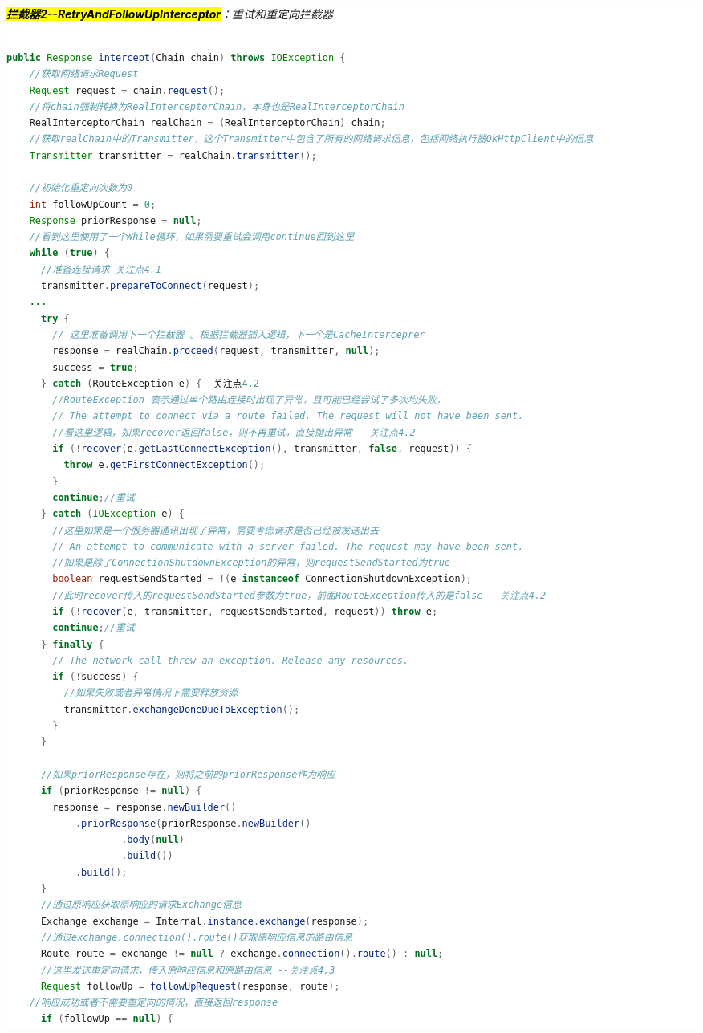 ###### **<mark>拦截器2--RetryAndFollowUpInterceptor</mark>**：重试和重定向拦截器

```java
public Response intercept(Chain chain) throws IOException {
	//获取网络请求Request
	Request request = chain.request();
	//将chain强制转换为RealInterceptorChain，本身也是RealInterceptorChain
	RealInterceptorChain realChain = (RealInterceptorChain) chain;
	//获取realChain中的Transmitter，这个Transmitter中包含了所有的网络请求信息，包括网络执行器OkHttpClient中的信息
	Transmitter transmitter = realChain.transmitter();
	
	//初始化重定向次数为0
	int followUpCount = 0;
	Response priorResponse = null;
	//看到这里使用了一个While循环，如果需要重试会调用continue回到这里
	while (true) {
	  //准备连接请求 关注点4.1
	  transmitter.prepareToConnect(request);
	...
	  try {
		// 这里准备调用下一个拦截器 。根据拦截器插入逻辑，下一个是CacheInterceprer
		response = realChain.proceed(request, transmitter, null);
		success = true;
	  } catch (RouteException e) {--关注点4.2--
		//RouteException 表示通过单个路由连接时出现了异常，且可能已经尝试了多次均失败，
		// The attempt to connect via a route failed. The request will not have been sent.
		//看这里逻辑，如果recover返回false，则不再重试，直接抛出异常 --关注点4.2--
		if (!recover(e.getLastConnectException(), transmitter, false, request)) {
		  throw e.getFirstConnectException();
		}
		continue;//重试
	  } catch (IOException e) {
		//这里如果是一个服务器通讯出现了异常，需要考虑请求是否已经被发送出去
		// An attempt to communicate with a server failed. The request may have been sent.
		//如果是除了ConnectionShutdownException的异常，则requestSendStarted为true
		boolean requestSendStarted = !(e instanceof ConnectionShutdownException);
		//此时recover传入的requestSendStarted参数为true，前面RouteException传入的是false --关注点4.2--
		if (!recover(e, transmitter, requestSendStarted, request)) throw e;
		continue;//重试
	  } finally {
		// The network call threw an exception. Release any resources.
		if (!success) {
		  //如果失败或者异常情况下需要释放资源
		  transmitter.exchangeDoneDueToException();
		}
	  }

	  //如果priorResponse存在，则将之前的priorResponse作为响应
	  if (priorResponse != null) {
		response = response.newBuilder()
			.priorResponse(priorResponse.newBuilder()
					.body(null)
					.build())
			.build();
	  }
	  //通过原响应获取原响应的请求Exchange信息
	  Exchange exchange = Internal.instance.exchange(response);
	  //通过exchange.connection().route()获取原响应信息的路由信息
	  Route route = exchange != null ? exchange.connection().route() : null;
	  //这里发送重定向请求，传入原响应信息和原路由信息 --关注点4.3
	  Request followUp = followUpRequest(response, route);
	//响应成功或者不需要重定向的情况，直接返回response
	  if (followUp == null) {
```